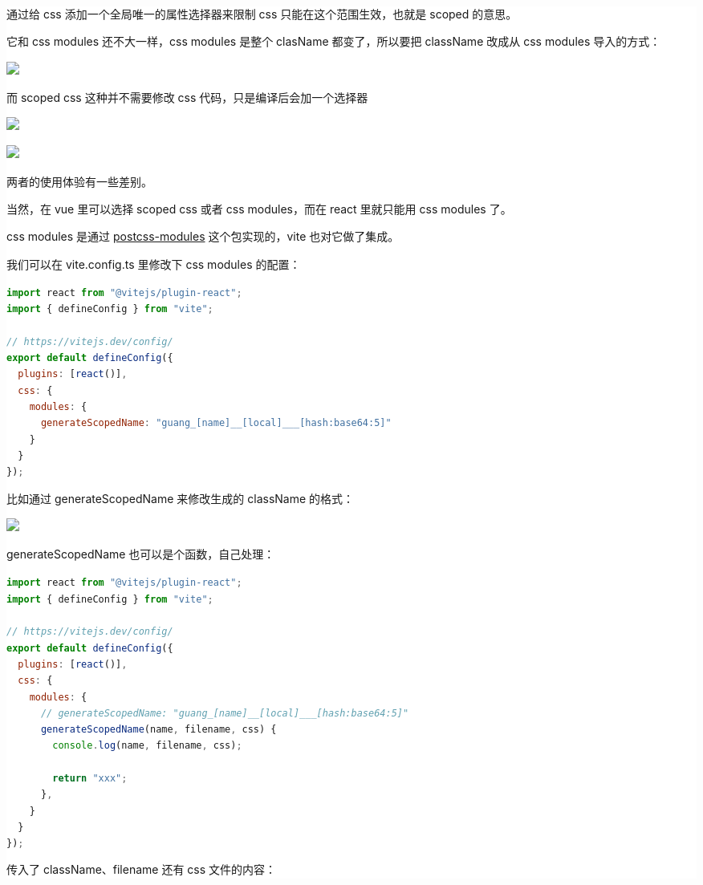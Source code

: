 通过给 css 添加一个全局唯一的属性选择器来限制 css 只能在这个范围生效，也就是 scoped 的意思。

它和 css modules 还不大一样，css modules 是整个 clasName 都变了，所以要把 className 改成从 css modules 导入的方式：

![](https://p9-juejin.byteimg.com/tos-cn-i-k3u1fbpfcp/bf92ea3998904e548cf30dc55b58d096~tplv-k3u1fbpfcp-jj-mark:0:0:0:0:q75.image#?w=948&h=328&s=61833&e=png&b=1f1f1f)

而 scoped css 这种并不需要修改 css 代码，只是编译后会加一个选择器

![](https://p9-juejin.byteimg.com/tos-cn-i-k3u1fbpfcp/e205e32e49d14457a2faf76256b50383~tplv-k3u1fbpfcp-jj-mark:0:0:0:0:q75.image#?w=376&h=212&s=15934&e=png&b=f8f8f8)

![](https://p3-juejin.byteimg.com/tos-cn-i-k3u1fbpfcp/0ed2c431426d461cb911186baae635b3~tplv-k3u1fbpfcp-jj-mark:0:0:0:0:q75.image#?w=1146&h=226&s=254146&e=png&b=fefdfd)

两者的使用体验有一些差别。

当然，在 vue 里可以选择 scoped css 或者 css modules，而在 react 里就只能用 css modules 了。

css modules 是通过 [postcss-modules](https://github.com/madyankin/postcss-modules) 这个包实现的，vite 也对它做了集成。

我们可以在 vite.config.ts 里修改下 css modules 的配置：

```javascript
import react from "@vitejs/plugin-react";
import { defineConfig } from "vite";

// https://vitejs.dev/config/
export default defineConfig({
  plugins: [react()],
  css: {
    modules: {
      generateScopedName: "guang_[name]__[local]___[hash:base64:5]"
    }
  }
});
```
比如通过 generateScopedName 来修改生成的 className 的格式：

![](https://p1-juejin.byteimg.com/tos-cn-i-k3u1fbpfcp/8c6681d5cb27441fadc2a995dfe8c82e~tplv-k3u1fbpfcp-jj-mark:0:0:0:0:q75.image#?w=1630&h=780&s=178967&e=png&b=fefefe)

generateScopedName 也可以是个函数，自己处理：

```javascript
import react from "@vitejs/plugin-react";
import { defineConfig } from "vite";

// https://vitejs.dev/config/
export default defineConfig({
  plugins: [react()],
  css: {
    modules: {
      // generateScopedName: "guang_[name]__[local]___[hash:base64:5]"
      generateScopedName(name, filename, css) {
        console.log(name, filename, css);

        return "xxx";
      },
    }
  }
});
```
传入了 className、filename 还有 css 文件的内容：
